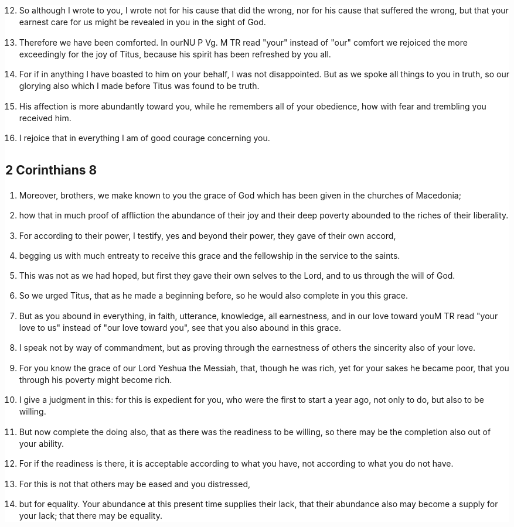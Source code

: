 12. So although I wrote to you, I wrote not for his cause that did the wrong, nor for his cause that suffered the wrong, but that your earnest care for us might be revealed in you in the sight of God.

13. Therefore we have been comforted. In ourNU P Vg. M TR read "your" instead of "our" comfort we rejoiced the more exceedingly for the joy of Titus, because his spirit has been refreshed by you all.

14. For if in anything I have boasted to him on your behalf, I was not disappointed. But as we spoke all things to you in truth, so our glorying also which I made before Titus was found to be truth.

15. His affection is more abundantly toward you, while he remembers all of your obedience, how with fear and trembling you received him.

16. I rejoice that in everything I am of good courage concerning you.  

## 2 Corinthians 8

1. Moreover, brothers, we make known to you the grace of God which has been given in the churches of Macedonia;

2. how that in much proof of affliction the abundance of their joy and their deep poverty abounded to the riches of their liberality.

3. For according to their power, I testify, yes and beyond their power, they gave of their own accord,

4. begging us with much entreaty to receive this grace and the fellowship in the service to the saints.

5. This was not as we had hoped, but first they gave their own selves to the Lord, and to us through the will of God.

6. So we urged Titus, that as he made a beginning before, so he would also complete in you this grace.

7. But as you abound in everything, in faith, utterance, knowledge, all earnestness, and in our love toward youM TR read "your love to us" instead of "our love toward you", see that you also abound in this grace.

8. I speak not by way of commandment, but as proving through the earnestness of others the sincerity also of your love.

9. For you know the grace of our Lord Yeshua the Messiah, that, though he was rich, yet for your sakes he became poor, that you through his poverty might become rich.

10. I give a judgment in this: for this is expedient for you, who were the first to start a year ago, not only to do, but also to be willing.

11. But now complete the doing also, that as there was the readiness to be willing, so there may be the completion also out of your ability.

12. For if the readiness is there, it is acceptable according to what you have, not according to what you do not have.

13. For this is not that others may be eased and you distressed,

14. but for equality. Your abundance at this present time supplies their lack, that their abundance also may become a supply for your lack; that there may be equality.

